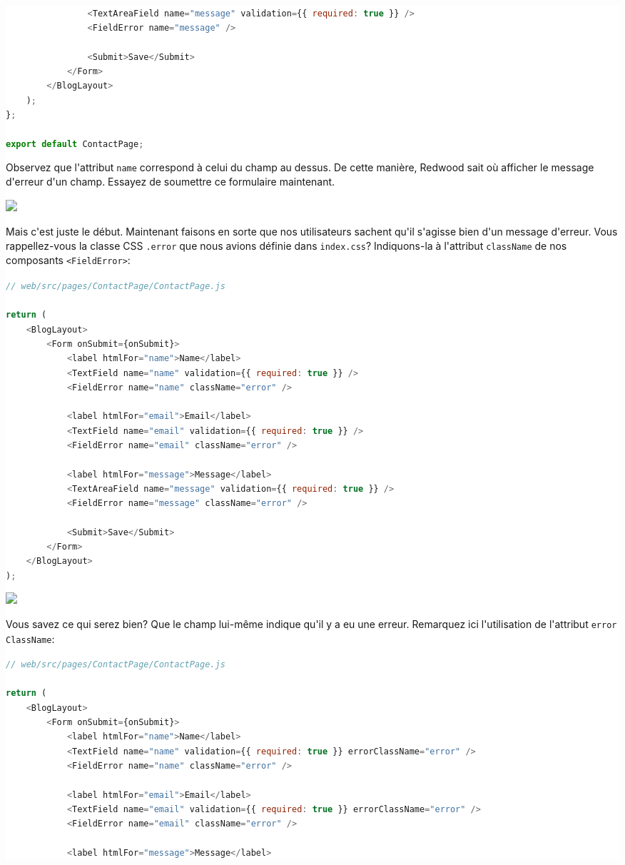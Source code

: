 ```javascript {8,22,26,30}
                <TextAreaField name="message" validation={{ required: true }} />
                <FieldError name="message" />

                <Submit>Save</Submit>
            </Form>
        </BlogLayout>
    );
};

export default ContactPage;
```

Observez que l'attribut `name` correspond à celui du champ au dessus. De cette manière, Redwood sait où afficher le message d'erreur d'un champ. Essayez de soumettre ce formulaire maintenant.

<img src="https://user-images.githubusercontent.com/300/80258694-ac95a400-8638-11ea-904c-dc034f07b12a.png" />

Mais c'est juste le début. Maintenant faisons en sorte que nos utilisateurs sachent qu'il s'agisse bien d'un message d'erreur. Vous rappellez-vous la classe CSS `.error` que nous avions définie dans `index.css`? Indiquons-la à l'attribut `className` de nos composants `<FieldError>`:

```javascript {8,12,16}
// web/src/pages/ContactPage/ContactPage.js

return (
    <BlogLayout>
        <Form onSubmit={onSubmit}>
            <label htmlFor="name">Name</label>
            <TextField name="name" validation={{ required: true }} />
            <FieldError name="name" className="error" />

            <label htmlFor="email">Email</label>
            <TextField name="email" validation={{ required: true }} />
            <FieldError name="email" className="error" />

            <label htmlFor="message">Message</label>
            <TextAreaField name="message" validation={{ required: true }} />
            <FieldError name="message" className="error" />

            <Submit>Save</Submit>
        </Form>
    </BlogLayout>
);
```

<img src="https://user-images.githubusercontent.com/300/73306040-3cf65100-41d0-11ea-99a9-9468bba82da7.png" />

Vous savez ce qui serez bien? Que le champ lui-même indique qu'il y a eu une erreur. Remarquez ici l'utilisation de l'attribut `errorClassName`:

```javascript {10,18,26}
// web/src/pages/ContactPage/ContactPage.js

return (
    <BlogLayout>
        <Form onSubmit={onSubmit}>
            <label htmlFor="name">Name</label>
            <TextField name="name" validation={{ required: true }} errorClassName="error" />
            <FieldError name="name" className="error" />

            <label htmlFor="email">Email</label>
            <TextField name="email" validation={{ required: true }} errorClassName="error" />
            <FieldError name="email" className="error" />

            <label htmlFor="message">Message</label>
```